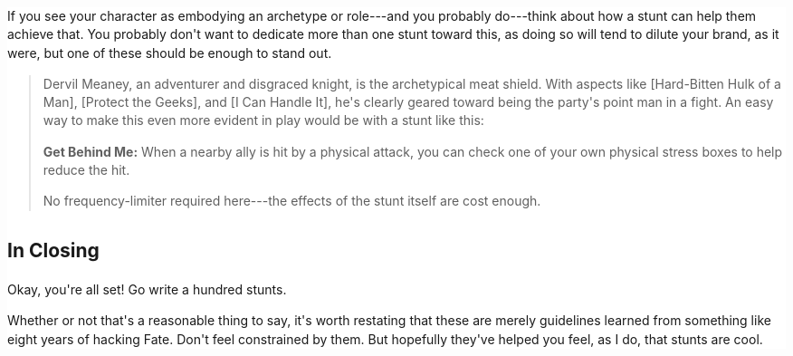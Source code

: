 If you see your character as embodying an archetype or role---and you probably do---think about how a stunt can help them achieve that. You probably don't want to dedicate more than one stunt toward this, as doing so will tend to dilute your brand, as it were, but one of these should be enough to stand out.

> Dervil Meaney, an adventurer and disgraced knight, is the archetypical meat shield. With aspects like [Hard-Bitten Hulk of a Man], [Protect the Geeks], and [I Can Handle It], he's clearly geared toward being the party's point man in a fight. An easy way to make this even more evident in play would be with a stunt like this:
>
> **Get Behind Me:** When a nearby ally is hit by a physical attack, you can check one of your own physical stress boxes to help reduce the hit.
>
> No frequency-limiter required here---the effects of the stunt itself are cost enough.

## In Closing

Okay, you're all set! Go write a hundred stunts.

Whether or not that's a reasonable thing to say, it's worth restating that these are merely guidelines learned from something like eight years of hacking Fate. Don't feel constrained by them. But hopefully they've helped you feel, as I do, that stunts are cool.

